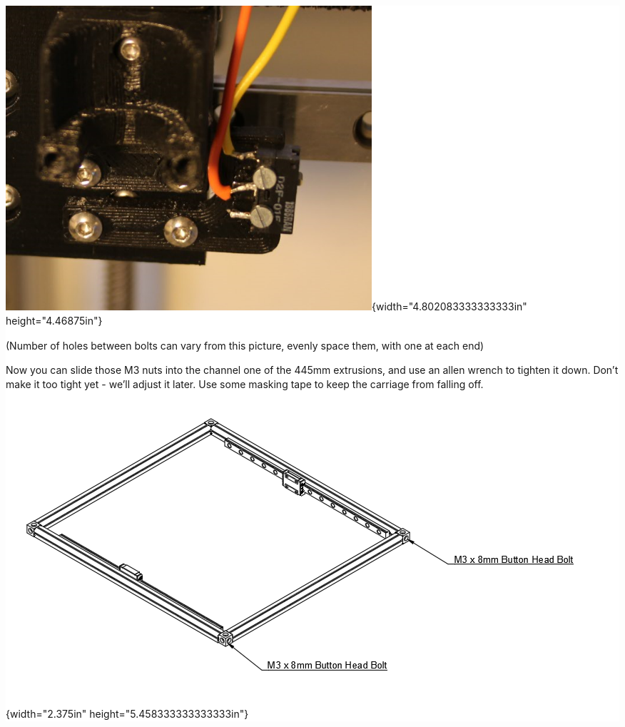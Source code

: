 ![](media/image8.png){width="4.802083333333333in" height="4.46875in"}

(Number of holes between bolts can vary from this picture, evenly
space them, with one at each end)

Now you can slide those M3 nuts into the channel one of the 445mm
extrusions, and use an allen wrench to tighten it down. Don’t make it
too tight yet - we’ll adjust it later. Use some masking tape to keep
the carriage from falling off.

![](media/image88.png){width="2.375in" height="5.458333333333333in"}
